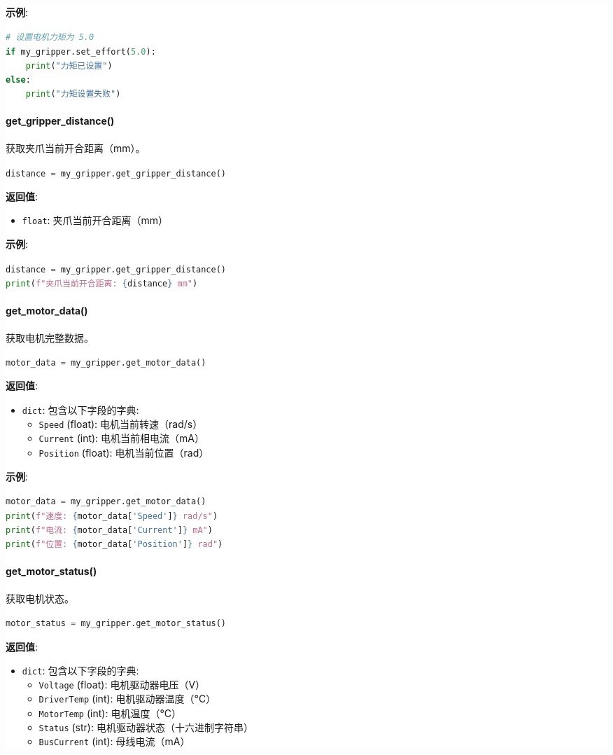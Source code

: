 **示例**:
```python
# 设置电机力矩为 5.0
if my_gripper.set_effort(5.0):
    print("力矩已设置")
else:
    print("力矩设置失败")
```

#### get_gripper_distance()

获取夹爪当前开合距离（mm）。

```python
distance = my_gripper.get_gripper_distance()
```

**返回值**:
- `float`: 夹爪当前开合距离（mm）

**示例**:
```python
distance = my_gripper.get_gripper_distance()
print(f"夹爪当前开合距离: {distance} mm")
```

#### get_motor_data()

获取电机完整数据。

```python
motor_data = my_gripper.get_motor_data()
```

**返回值**:
- `dict`: 包含以下字段的字典:
  - `Speed` (float): 电机当前转速（rad/s）
  - `Current` (int): 电机当前相电流（mA）
  - `Position` (float): 电机当前位置（rad）

**示例**:
```python
motor_data = my_gripper.get_motor_data()
print(f"速度: {motor_data['Speed']} rad/s")
print(f"电流: {motor_data['Current']} mA")
print(f"位置: {motor_data['Position']} rad")
```

#### get_motor_status()

获取电机状态。

```python
motor_status = my_gripper.get_motor_status()
```

**返回值**:
- `dict`: 包含以下字段的字典:
  - `Voltage` (float): 电机驱动器电压（V）
  - `DriverTemp` (int): 电机驱动器温度（°C）
  - `MotorTemp` (int): 电机温度（°C）
  - `Status` (str): 电机驱动器状态（十六进制字符串）
  - `BusCurrent` (int): 母线电流（mA）
